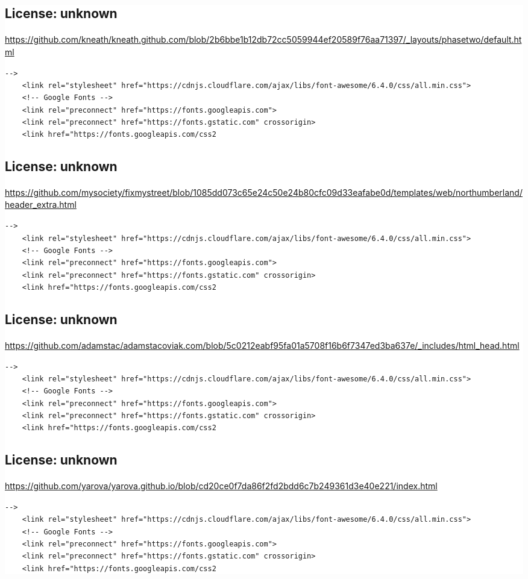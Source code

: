 
## License: unknown
https://github.com/kneath/kneath.github.com/blob/2b6bbe1b12db72cc5059944ef20589f76aa71397/_layouts/phasetwo/default.html

```
-->
    <link rel="stylesheet" href="https://cdnjs.cloudflare.com/ajax/libs/font-awesome/6.4.0/css/all.min.css">
    <!-- Google Fonts -->
    <link rel="preconnect" href="https://fonts.googleapis.com">
    <link rel="preconnect" href="https://fonts.gstatic.com" crossorigin>
    <link href="https://fonts.googleapis.com/css2
```


## License: unknown
https://github.com/mysociety/fixmystreet/blob/1085dd073c65e24c50e24b80cfc09d33eafabe0d/templates/web/northumberland/header_extra.html

```
-->
    <link rel="stylesheet" href="https://cdnjs.cloudflare.com/ajax/libs/font-awesome/6.4.0/css/all.min.css">
    <!-- Google Fonts -->
    <link rel="preconnect" href="https://fonts.googleapis.com">
    <link rel="preconnect" href="https://fonts.gstatic.com" crossorigin>
    <link href="https://fonts.googleapis.com/css2
```


## License: unknown
https://github.com/adamstac/adamstacoviak.com/blob/5c0212eabf95fa01a5708f16b6f7347ed3ba637e/_includes/html_head.html

```
-->
    <link rel="stylesheet" href="https://cdnjs.cloudflare.com/ajax/libs/font-awesome/6.4.0/css/all.min.css">
    <!-- Google Fonts -->
    <link rel="preconnect" href="https://fonts.googleapis.com">
    <link rel="preconnect" href="https://fonts.gstatic.com" crossorigin>
    <link href="https://fonts.googleapis.com/css2
```


## License: unknown
https://github.com/yarova/yarova.github.io/blob/cd20ce0f7da86f2fd2bdd6c7b249361d3e40e221/index.html

```
-->
    <link rel="stylesheet" href="https://cdnjs.cloudflare.com/ajax/libs/font-awesome/6.4.0/css/all.min.css">
    <!-- Google Fonts -->
    <link rel="preconnect" href="https://fonts.googleapis.com">
    <link rel="preconnect" href="https://fonts.gstatic.com" crossorigin>
    <link href="https://fonts.googleapis.com/css2
```
